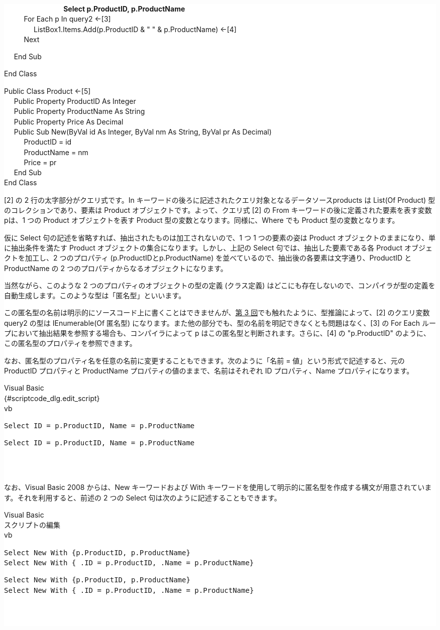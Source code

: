 &nbsp;&nbsp;&nbsp;&nbsp;&nbsp;&nbsp;&nbsp;&nbsp;&nbsp;&nbsp;&nbsp;&nbsp;&nbsp;&nbsp;&nbsp;&nbsp;&nbsp;&nbsp;&nbsp;&nbsp;&nbsp;&nbsp;&nbsp;&nbsp;&nbsp;&nbsp;&nbsp;&nbsp;&nbsp;&nbsp;<strong>Select p.ProductID, p.ProductName</strong><br>
&nbsp;&nbsp;&nbsp;&nbsp;&nbsp;&nbsp;&nbsp;&nbsp;&nbsp;&nbsp;For Each p In query2 &larr;[3]<br>
&nbsp;&nbsp;&nbsp;&nbsp;&nbsp;&nbsp;&nbsp;&nbsp;&nbsp;&nbsp;&nbsp;&nbsp;&nbsp;&nbsp;&nbsp;ListBox1.Items.Add(p.ProductID &amp; &quot; &quot; &amp; p.ProductName) &larr;[4]<br>
&nbsp;&nbsp;&nbsp;&nbsp;&nbsp;&nbsp;&nbsp;&nbsp;&nbsp;&nbsp;Next</p>
<p>&nbsp;&nbsp;&nbsp;&nbsp;&nbsp;End Sub</p>
<p>End Class</p>
<p>Public Class Product &larr;[5]<br>
&nbsp;&nbsp;&nbsp;&nbsp;&nbsp;Public Property ProductID As Integer<br>
&nbsp;&nbsp;&nbsp;&nbsp;&nbsp;Public Property ProductName As String<br>
&nbsp;&nbsp;&nbsp;&nbsp;&nbsp;Public Property Price As Decimal<br>
&nbsp;&nbsp;&nbsp;&nbsp;&nbsp;Public Sub New(ByVal id As Integer, ByVal nm As String, ByVal pr As Decimal)<br>
&nbsp;&nbsp;&nbsp;&nbsp;&nbsp;&nbsp;&nbsp;&nbsp;&nbsp;&nbsp;ProductID = id<br>
&nbsp;&nbsp;&nbsp;&nbsp;&nbsp;&nbsp;&nbsp;&nbsp;&nbsp;&nbsp;ProductName = nm<br>
&nbsp;&nbsp;&nbsp;&nbsp;&nbsp;&nbsp;&nbsp;&nbsp;&nbsp;&nbsp;Price = pr<br>
&nbsp;&nbsp;&nbsp;&nbsp;&nbsp;End Sub<br>
End Class</p>
</div>
<p>[2] の 2 行の太字部分がクエリ式です。In キーワードの後ろに記述されたクエリ対象となるデータソースproducts は List(Of Product) 型のコレクションであり、要素は Product オブジェクトです。よって、クエリ式 [2] の From キーワードの後に定義された要素を表す変数pは、1 つの Product オブジェクトを表す Product 型の変数となります。同様に、Where でも Product 型の変数となります。</p>
<p>仮に Select 句の記述を省略すれば、抽出されたものは加工されないので、1 つ 1 つの要素の姿は Product オブジェクトのままになり、単に抽出条件を満たす Product オブジェクトの集合になります。しかし、上記の Select 句では、抽出した要素である各 Product オブジェクトを加工し、2 つのプロパティ (p.ProductIDとp.ProductName) を並べているので、抽出後の各要素は文字通り、ProductID と ProductName の 2 つのプロパティからなるオブジェクトになります。</p>
<p>当然ながら、このような 2 つのプロパティのオブジェクトの型の定義 (クラス定義) はどこにも存在しないので、コンパイラが型の定義を自動生成します。このような型は「匿名型」といいます。</p>
<p>この匿名型の名前は明示的にソースコード上に書くことはできませんが、<a href="http://beta.code.msdn.microsoft.com/3-Variant-Dim-9801bb27">第 3 回</a>でも触れたように、型推論によって、[2] のクエリ変数 query2 の型は IEnumerable(Of 匿名型) になります。また他の部分でも、型の名前を明記できなくとも問題はなく、[3] の For Each ループにおいて抽出結果を参照する場合も、コンパイラによって p はこの匿名型と判断されます。さらに、[4]
 の &quot;p.ProductID&quot; のように、この匿名型のプロパティを参照できます。</p>
<p>なお、匿名型のプロパティ名を任意の名前に変更することもできます。次のように「名前 = 値」という形式で記述すると、元の ProductID プロパティと ProductName プロパティの値のままで、名前はそれぞれ ID プロパティ、Name プロパティになります。</p>
<div style="clear:both">
<div class="scriptcode">
<div class="pluginEditHolder" pluginCommand="mceScriptCode">
<div class="title">Visual Basic</div>
<div class="pluginEditHolderLink">{#scriptcode_dlg.edit_script}</div>
<span class="hidden">vb</span>
<pre class="hidden">Select ID = p.ProductID, Name = p.ProductName</pre>
<pre id="codePreview" class="vb"><span class="visualBasic__keyword">Select</span>&nbsp;ID&nbsp;=&nbsp;p.ProductID,&nbsp;Name&nbsp;=&nbsp;p.ProductName&nbsp;<br>&nbsp;<br></pre>
</div>
</div>
<div class="endscriptcode">&nbsp;</div>
</div>
<p>なお、Visual Basic 2008 からは、New キーワードおよび With キーワードを使用して明示的に匿名型を作成する構文が用意されています。それを利用すると、前述の 2 つの Select 句は次のように記述することもできます。</p>
<div style="clear:both">
<div class="scriptcode">
<div class="pluginEditHolder" pluginCommand="mceScriptCode">
<div class="title">Visual Basic</div>
<div class="pluginEditHolderLink">スクリプトの編集</div>
<span class="hidden">vb</span>
<pre class="hidden">Select New With {p.ProductID, p.ProductName}
Select New With { .ID = p.ProductID, .Name = p.ProductName}</pre>
<pre id="codePreview" class="vb"><span class="visualBasic__keyword">Select</span>&nbsp;<span class="visualBasic__keyword">New</span>&nbsp;<span class="visualBasic__keyword">With</span>&nbsp;{p.ProductID,&nbsp;p.ProductName}&nbsp;
<span class="visualBasic__keyword">Select</span>&nbsp;<span class="visualBasic__keyword">New</span>&nbsp;<span class="visualBasic__keyword">With</span>&nbsp;{&nbsp;.ID&nbsp;=&nbsp;p.ProductID,&nbsp;.Name&nbsp;=&nbsp;p.ProductName}&nbsp;
&nbsp;